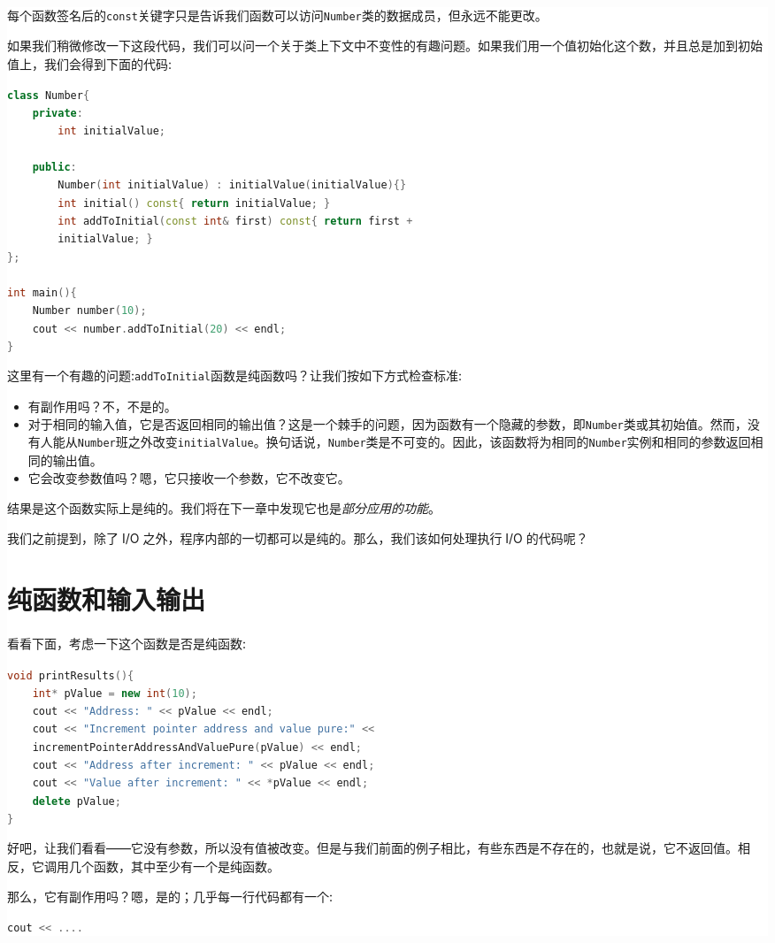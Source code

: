 每个函数签名后的`const`关键字只是告诉我们函数可以访问`Number`类的数据成员，但永远不能更改。

如果我们稍微修改一下这段代码，我们可以问一个关于类上下文中不变性的有趣问题。如果我们用一个值初始化这个数，并且总是加到初始值上，我们会得到下面的代码:

```cpp
class Number{
    private:
        int initialValue;

    public:
        Number(int initialValue) : initialValue(initialValue){}
        int initial() const{ return initialValue; }
        int addToInitial(const int& first) const{ return first + 
        initialValue; }
};

int main(){
    Number number(10);
    cout << number.addToInitial(20) << endl;
}
```

这里有一个有趣的问题:`addToInitial`函数是纯函数吗？让我们按如下方式检查标准:

*   有副作用吗？不，不是的。
*   对于相同的输入值，它是否返回相同的输出值？这是一个棘手的问题，因为函数有一个隐藏的参数，即`Number`类或其初始值。然而，没有人能从`Number`班之外改变`initialValue`。换句话说，`Number`类是不可变的。因此，该函数将为相同的`Number`实例和相同的参数返回相同的输出值。
*   它会改变参数值吗？嗯，它只接收一个参数，它不改变它。

结果是这个函数实际上是纯的。我们将在下一章中发现它也是*部分应用的功能*。

我们之前提到，除了 I/O 之外，程序内部的一切都可以是纯的。那么，我们该如何处理执行 I/O 的代码呢？

# 纯函数和输入输出

看看下面，考虑一下这个函数是否是纯函数:

```cpp
void printResults(){
    int* pValue = new int(10);
    cout << "Address: " << pValue << endl;
    cout << "Increment pointer address and value pure:" <<    
    incrementPointerAddressAndValuePure(pValue) << endl;
    cout << "Address after increment: " << pValue << endl;
    cout << "Value after increment: " << *pValue << endl;
    delete pValue;
}
```

好吧，让我们看看——它没有参数，所以没有值被改变。但是与我们前面的例子相比，有些东西是不存在的，也就是说，它不返回值。相反，它调用几个函数，其中至少有一个是纯函数。

那么，它有副作用吗？嗯，是的；几乎每一行代码都有一个:

```cpp
cout << ....
```
